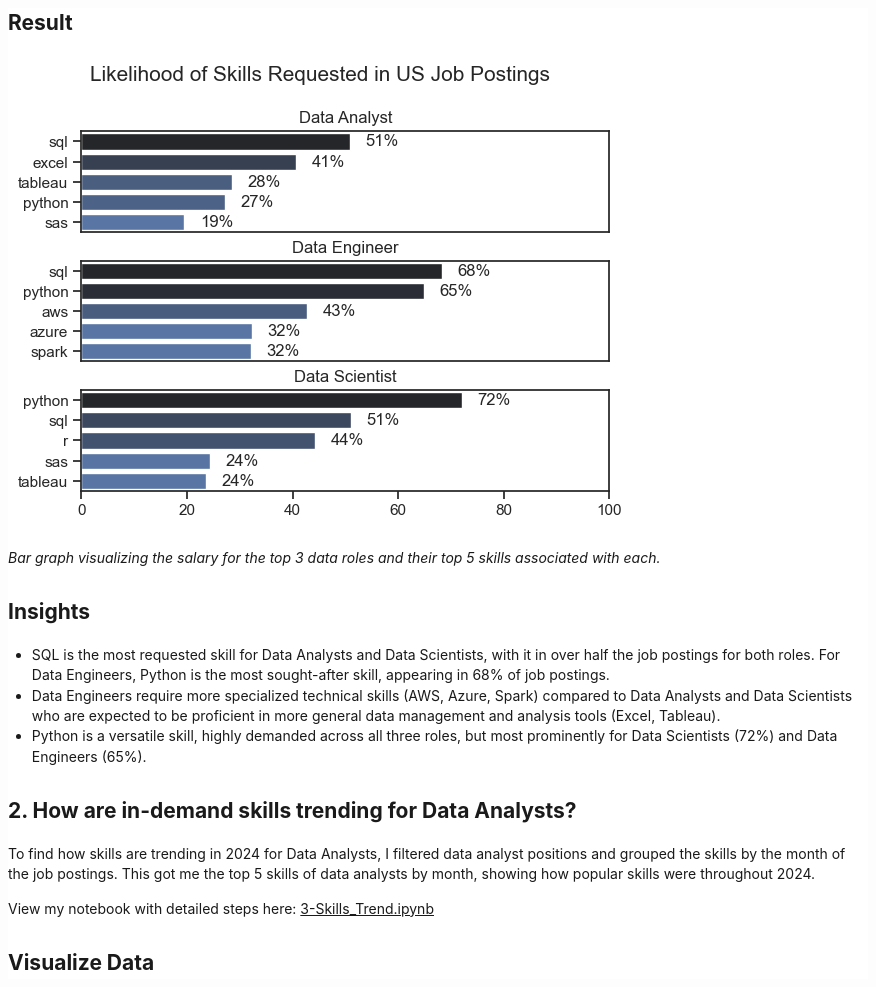 ## Result

![Visualization of Top Skills For Data Roles](images/skill_demand_all_data_roles.png)

*Bar graph visualizing the salary for the top 3 data roles and their top 5 skills associated with each.*

## Insights

- SQL is the most requested skill for Data Analysts and Data Scientists, with it in over half the job postings for both roles. For Data Engineers, Python is the most sought-after skill, appearing in 68% of job postings.
- Data Engineers require more specialized technical skills (AWS, Azure, Spark) compared to Data Analysts and Data Scientists who are expected to be proficient in more general data management and analysis tools (Excel, Tableau).
- Python is a versatile skill, highly demanded across all three roles, but most prominently for Data Scientists (72%) and Data Engineers (65%).


## 2. How are in-demand skills trending for Data Analysts?

To find how skills are trending in 2024 for Data Analysts, I filtered data analyst positions and grouped the skills by the month of the job postings. This got me the top 5 skills of data analysts by month, showing how popular skills were throughout 2024.

View my notebook with detailed steps here: [3-Skills_Trend.ipynb](3-Skills_Trend.ipynb)

## Visualize Data
